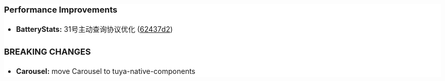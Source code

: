 
### Performance Improvements

* **BatteryStats:** 31号主动查询协议优化 ([62437d2](https://code.registry.wgine.com/TuyaRN/tuya-native-elements/commits/62437d2))


### BREAKING CHANGES

* **Carousel:** move Carousel to tuya-native-components
